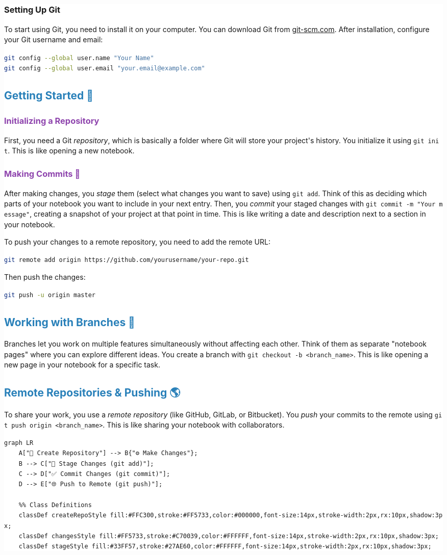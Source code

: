 ### Setting Up Git

To start using Git, you need to install it on your computer. You can download Git from [git-scm.com](https://git-scm.com/). After installation, configure your Git username and email:

```bash
git config --global user.name "Your Name"
git config --global user.email "your.email@example.com"
```

## <span style="color:#2980b9">Getting Started 🚀</span>

### <span style="color:#8e44ad">Initializing a Repository</span>

First, you need a Git _repository_, which is basically a folder where Git will store your project's history. You initialize it using `git init`. This is like opening a new notebook.

### <span style="color:#8e44ad">Making Commits 📝</span>

After making changes, you _stage_ them (select what changes you want to save) using `git add`. Think of this as deciding which parts of your notebook you want to include in your next entry. Then, you _commit_ your staged changes with `git commit -m "Your message"`, creating a snapshot of your project at that point in time. This is like writing a date and description next to a section in your notebook.

To push your changes to a remote repository, you need to add the remote URL:

```bash
git remote add origin https://github.com/yourusername/your-repo.git
```

Then push the changes:

```bash
git push -u origin master
```

## <span style="color:#2980b9">Working with Branches 🌳</span>

Branches let you work on multiple features simultaneously without affecting each other. Think of them as separate "notebook pages" where you can explore different ideas. You create a branch with `git checkout -b <branch_name>`. This is like opening a new page in your notebook for a specific task.

## <span style="color:#2980b9">Remote Repositories & Pushing 🌎</span>

To share your work, you use a _remote repository_ (like GitHub, GitLab, or Bitbucket). You _push_ your commits to the remote using `git push origin <branch_name>`. This is like sharing your notebook with collaborators.

```mermaid
graph LR
    A["📂 Create Repository"] --> B{"⚙️ Make Changes"};
    B --> C["📝 Stage Changes (git add)"];
    C --> D["✅ Commit Changes (git commit)"];
    D --> E["🌐 Push to Remote (git push)"];

    %% Class Definitions
    classDef createRepoStyle fill:#FFC300,stroke:#FF5733,color:#000000,font-size:14px,stroke-width:2px,rx:10px,shadow:3px;
    classDef changesStyle fill:#FF5733,stroke:#C70039,color:#FFFFFF,font-size:14px,stroke-width:2px,rx:10px,shadow:3px;
    classDef stageStyle fill:#33FF57,stroke:#27AE60,color:#FFFFFF,font-size:14px,stroke-width:2px,rx:10px,shadow:3px;
```